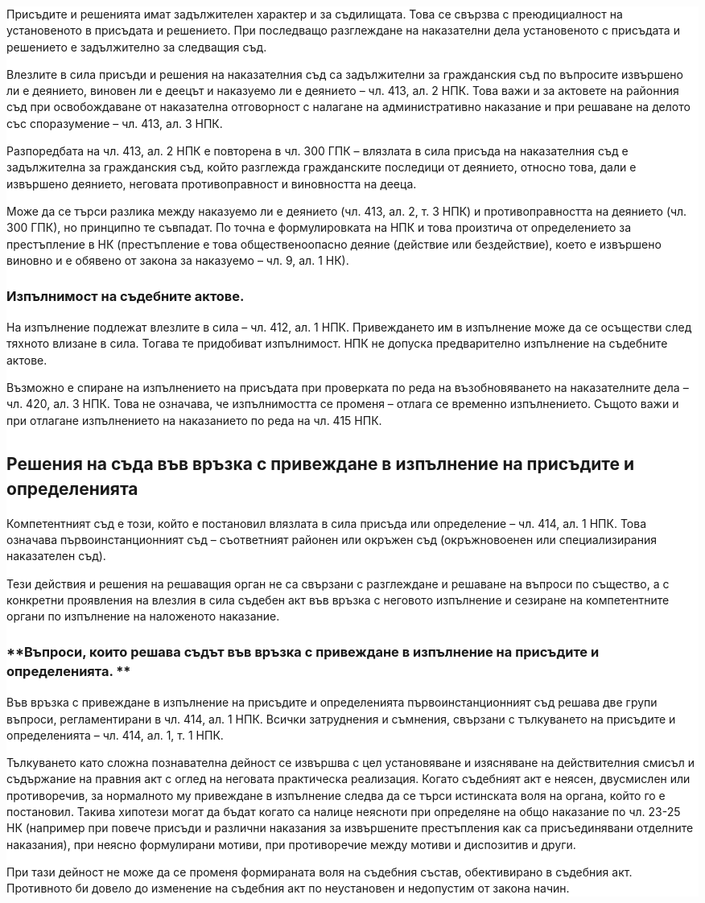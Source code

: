 Присъдите и решенията имат задължителен характер и за съдилищата. Това се свързва с преюдициалност на установеното в присъдата и решението. При последващо разглеждане на наказателни дела установеното с присъдата и решението е задължително за следващия съд. 

Влезлите в сила присъди и решения на наказателния съд са задължителни за гражданския съд по въпросите извършено ли е деянието, виновен ли е деецът и наказуемо ли е деянието – чл. 413, ал. 2 НПК. Това важи и за актовете на районния съд при освобождаване от наказателна отговорност с налагане на административно наказание и при решаване на делото със споразумение – чл. 413, ал. 3 НПК.

Разпоредбата на чл. 413, ал. 2 НПК е повторена в чл. 300 ГПК – влязлата в сила присъда на наказателния съд е задължителна за гражданския съд, който разглежда гражданските последици от деянието, относно това, дали е извършено деянието, неговата противоправност и виновността на дееца.

Може да се търси разлика между наказуемо ли е деянието (чл. 413, ал. 2, т. 3 НПК) и противоправността на деянието (чл. 300 ГПК), но принципно те съвпадат. По точна е формулировката на НПК и това произтича от определението за престъпление в НК (престъпление е това общественоопасно деяние (действие или бездействие), което е извършено виновно и е обявено от закона за наказуемо – чл. 9, ал. 1 НК). 

### **Изпълнимост на съдебните актове**. 

На изпълнение подлежат влезлите в сила – чл. 412, ал. 1 НПК. Привеждането им в изпълнение може да се осъществи след тяхното влизане в сила. Тогава те придобиват изпълнимост. НПК не допуска предварително изпълнение на съдебните актове.

Възможно е спиране на изпълнението на присъдата при проверката по реда на възобновяването на наказателните дела – чл. 420, ал. 3 НПК. Това не означава, че изпълнимостта се променя – отлага се временно изпълнението. Същото важи и при отлагане изпълнението на наказанието по реда на чл. 415 НПК. 
## Решения на съда във връзка с привеждане в изпълнение на присъдите и определенията
Компетентният съд е този, който е постановил влязлата в сила присъда или определение – чл. 414, ал. 1 НПК. Това означава първоинстанционният съд – съответният районен или окръжен съд (окръжновоенен или специализирания наказателен съд).

Тези действия и решения на решаващия орган не са свързани с разглеждане и решаване на въпроси по същество, а с конкретни проявления на влезлия в сила съдебен акт във връзка с неговото изпълнение и сезиране на компетентните органи по изпълнение на наложеното наказание.

### **Въпроси, които решава съдът във връзка с привеждане в изпълнение на присъдите и определенията. **

Във връзка с привеждане в изпълнение на присъдите и определенията първоинстанционният съд решава две групи въпроси, регламентирани в чл. 414, ал. 1 НПК. Всички затруднения и съмнения, свързани с тълкуването на присъдите и определенията – чл. 414, ал. 1, т. 1 НПК.

Тълкуването като сложна познавателна дейност се извършва с цел установяване и изясняване на действителния смисъл и съдържание на правния акт с оглед на неговата практическа реализация. Когато съдебният акт е неясен, двусмислен или противоречив, за нормалното му привеждане в изпълнение следва да се търси истинската воля на органа, който го е постановил. Такива хипотези могат да бъдат когато са налице неясноти при определяне на общо наказание по чл. 23-25 НК (например при повече присъди и различни наказания за извършените престъпления как са присъединявани отделните наказания), при неясно формулирани мотиви, при противоречие между мотиви и диспозитив и други. 

При тази дейност не може да се променя формираната воля на съдебния състав, обективирано в съдебния акт. Противното би довело до изменение на съдебния акт по неустановен и недопустим от закона начин.
